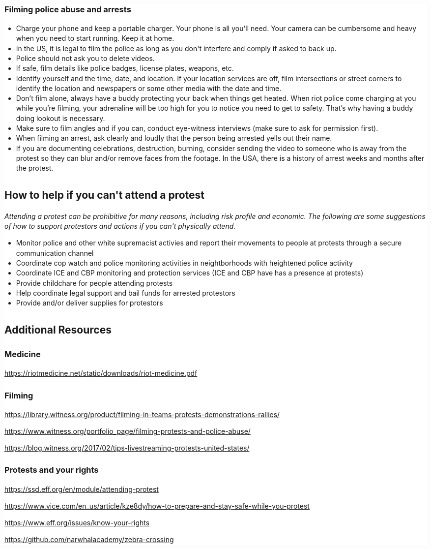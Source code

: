 ### Filming police abuse and arrests
- Charge your phone and keep a portable charger. Your phone is all you’ll need. 
Your camera can be cumbersome and heavy when you need to start running. Keep it at home. 
- In the US, it is legal to film the police as long as you don't interfere and comply if asked to back up.
- Police should not ask you to delete videos.
- If safe, film details like police badges, license plates, weapons, etc.
- Identify yourself and the time, date, and location. If your location services are off, 
film intersections or street corners to identify the location and newspapers or some other media with the date and time. 
- Don’t film alone, always have a buddy protecting your back when things get heated. 
When riot police come charging at you while you’re filming, your adrenaline will be too high for you to notice you 
need to get to safety. That’s why having a buddy doing lookout is necessary. 
- Make sure to film angles and if you can, conduct eye-witness interviews (make sure to ask for permission first). 
- When filming an arrest, ask clearly and loudly that the person being arrested yells out their name. 
- If you are documenting celebrations, destruction, burning, consider sending the video to someone who is away from the protest so they can blur and/or remove faces from the footage. In the USA, there is a history of arrest weeks and months after the protest.

## How to help if you can't attend a protest
_Attending a protest can be prohibitive for many reasons, including risk profile and economic. The following are some suggestions of how to support protestors and actions if you can't physically attend._

- Monitor police and other white supremacist activies and report their movements to people at protests through a secure communication channel
- Coordinate cop watch and police monitoring activities in neightborhoods with heightened police activity
- Coordinate ICE and CBP monitoring and protection services (ICE and CBP have has a presence at protests)
- Provide childchare for people attending protests
- Help coordinate legal support and bail funds for arrested protestors
- Provide and/or deliver supplies for protestors

## Additional Resources

### Medicine 
https://riotmedicine.net/static/downloads/riot-medicine.pdf

### Filming

https://library.witness.org/product/filming-in-teams-protests-demonstrations-rallies/

https://www.witness.org/portfolio_page/filming-protests-and-police-abuse/

https://blog.witness.org/2017/02/tips-livestreaming-protests-united-states/

### Protests and your rights

https://ssd.eff.org/en/module/attending-protest 

https://www.vice.com/en_us/article/kze8dy/how-to-prepare-and-stay-safe-while-you-protest

https://www.eff.org/issues/know-your-rights

https://github.com/narwhalacademy/zebra-crossing 

